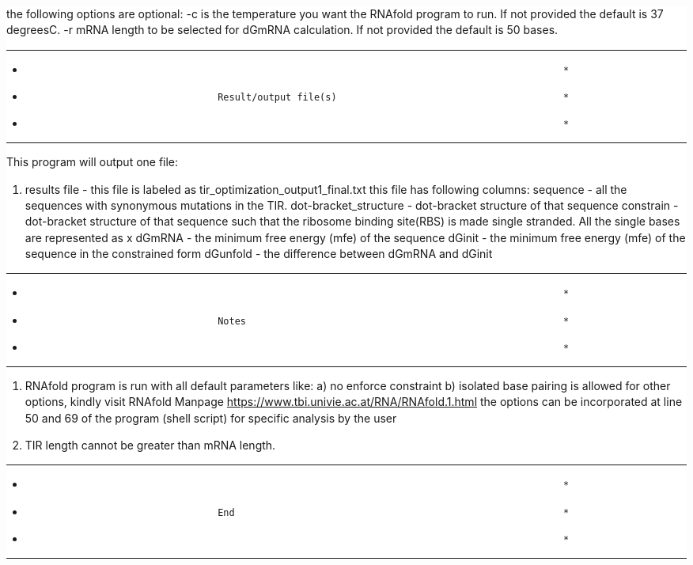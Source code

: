 the following options are optional:
-c is the temperature you want the RNAfold program to run. If not provided the default is 37 degreesC.
-r mRNA length to be selected for dGmRNA calculation. If not provided the default is 50 bases.


******************************************************************************************************
*																									 *
*										Result/output file(s)										 *
*																									 *
******************************************************************************************************
This program will output one file:
1.	results file - this file is labeled as tir_optimization_output1_final.txt
	this file has following columns:
	sequence 				- all the sequences with synonymous mutations in the TIR.
	dot-bracket_structure	- dot-bracket structure of that sequence
	constrain 				- dot-bracket structure of that sequence such that the ribosome binding site(RBS) is made single stranded. 
							  All the single bases are represented as x
	dGmRNA 					- the minimum free energy (mfe) of the sequence
	dGinit 					- the minimum free energy (mfe) of the sequence in the constrained form
	dGunfold				- the difference between dGmRNA and dGinit









******************************************************************************************************
*																									 *
*										Notes														 *
*																									 *
******************************************************************************************************
1. 	RNAfold program is run with all default parameters like:
	a) 	no enforce constraint 
	b) 	isolated base pairing is allowed
	for other options, kindly visit RNAfold Manpage https://www.tbi.univie.ac.at/RNA/RNAfold.1.html
	the options can be incorporated at line 50 and 69 of the program (shell script) for specific analysis by the user 
	

2. TIR length cannot be greater than mRNA length.













******************************************************************************************************
*																									 *
*										End											 				 *
*																									 *
******************************************************************************************************
